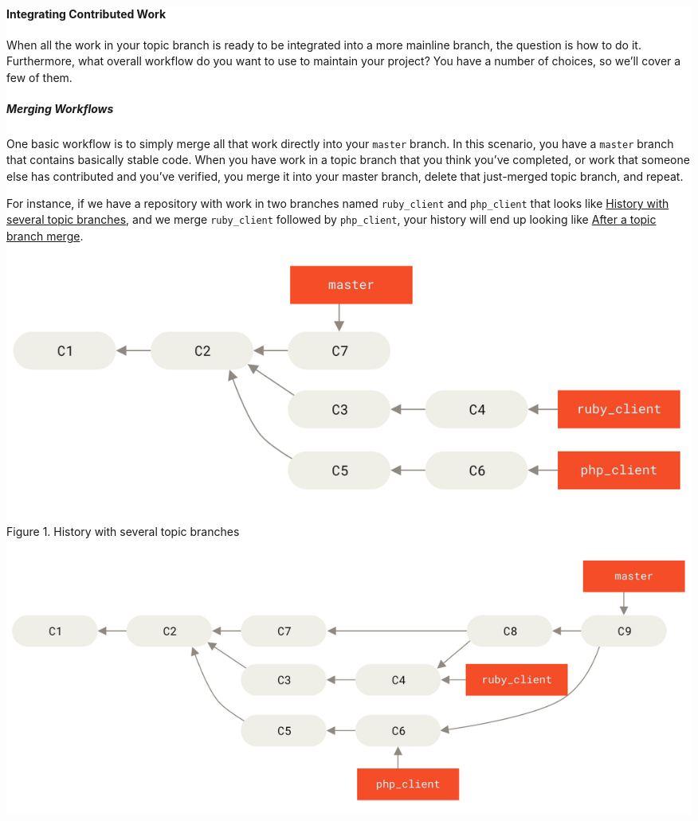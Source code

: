 #### Integrating Contributed Work

When all the work in your topic branch is ready to be integrated into a
more mainline branch, the question is how to do it. Furthermore, what
overall workflow do you want to use to maintain your project? You have a
number of choices, so we’ll cover a few of them.

##### Merging Workflows

One basic workflow is to simply merge all that work directly into your
`master` branch. In this scenario, you have a `master` branch that
contains basically stable code. When you have work in a topic branch
that you think you’ve completed, or work that someone else has
contributed and you’ve verified, you merge it into your master branch,
delete that just-merged topic branch, and repeat.

For instance, if we have a repository with work in two branches named
`ruby_client` and `php_client` that looks like [History with several
topic branches](#merwf_a), and we merge `ruby_client` followed by
`php_client`, your history will end up looking like [After a topic
branch merge](#merwf_b).

![History with several topic branches](../../../../../images/progit/merging-workflows-1.png)

Figure 1. History with several topic branches

![After a topic branch merge](../../../../../images/progit/merging-workflows-2.png)

